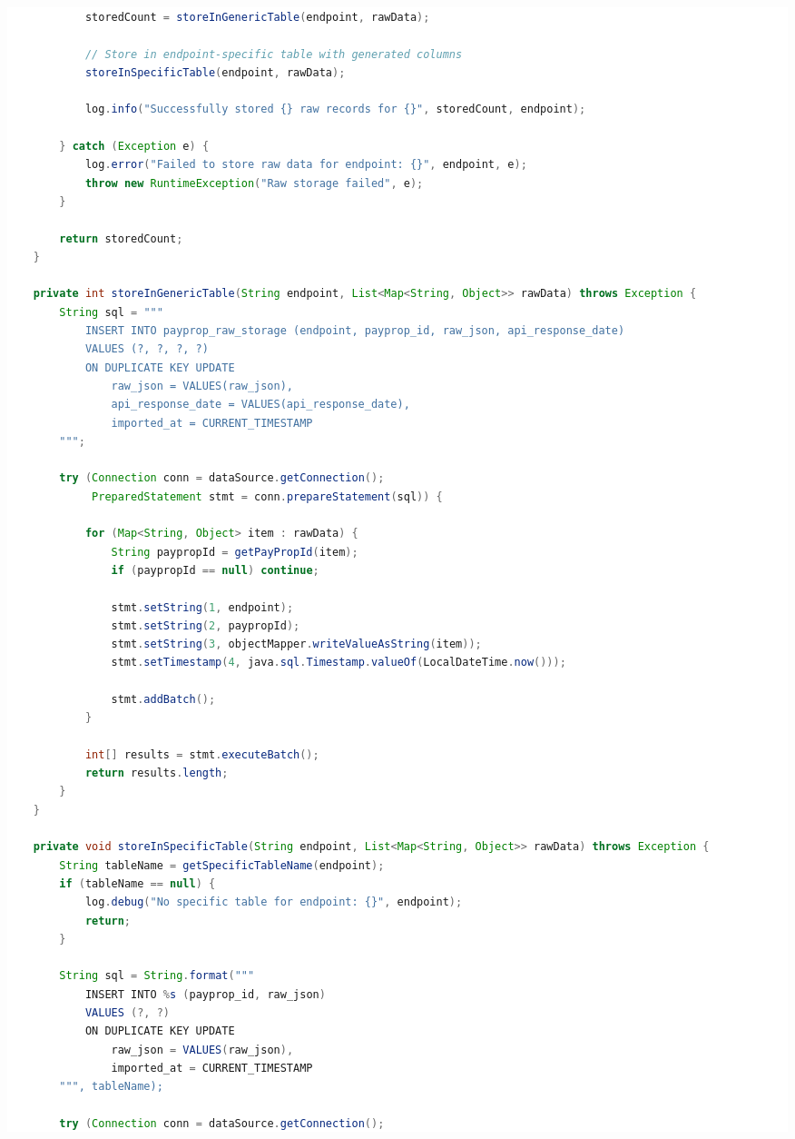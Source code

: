 ```java
            storedCount = storeInGenericTable(endpoint, rawData);
            
            // Store in endpoint-specific table with generated columns
            storeInSpecificTable(endpoint, rawData);
            
            log.info("Successfully stored {} raw records for {}", storedCount, endpoint);
            
        } catch (Exception e) {
            log.error("Failed to store raw data for endpoint: {}", endpoint, e);
            throw new RuntimeException("Raw storage failed", e);
        }
        
        return storedCount;
    }
    
    private int storeInGenericTable(String endpoint, List<Map<String, Object>> rawData) throws Exception {
        String sql = """
            INSERT INTO payprop_raw_storage (endpoint, payprop_id, raw_json, api_response_date)
            VALUES (?, ?, ?, ?)
            ON DUPLICATE KEY UPDATE 
                raw_json = VALUES(raw_json),
                api_response_date = VALUES(api_response_date),
                imported_at = CURRENT_TIMESTAMP
        """;
        
        try (Connection conn = dataSource.getConnection();
             PreparedStatement stmt = conn.prepareStatement(sql)) {
            
            for (Map<String, Object> item : rawData) {
                String paypropId = getPayPropId(item);
                if (paypropId == null) continue;
                
                stmt.setString(1, endpoint);
                stmt.setString(2, paypropId);
                stmt.setString(3, objectMapper.writeValueAsString(item));
                stmt.setTimestamp(4, java.sql.Timestamp.valueOf(LocalDateTime.now()));
                
                stmt.addBatch();
            }
            
            int[] results = stmt.executeBatch();
            return results.length;
        }
    }
    
    private void storeInSpecificTable(String endpoint, List<Map<String, Object>> rawData) throws Exception {
        String tableName = getSpecificTableName(endpoint);
        if (tableName == null) {
            log.debug("No specific table for endpoint: {}", endpoint);
            return;
        }
        
        String sql = String.format("""
            INSERT INTO %s (payprop_id, raw_json)
            VALUES (?, ?)
            ON DUPLICATE KEY UPDATE 
                raw_json = VALUES(raw_json),
                imported_at = CURRENT_TIMESTAMP
        """, tableName);
        
        try (Connection conn = dataSource.getConnection();
```
